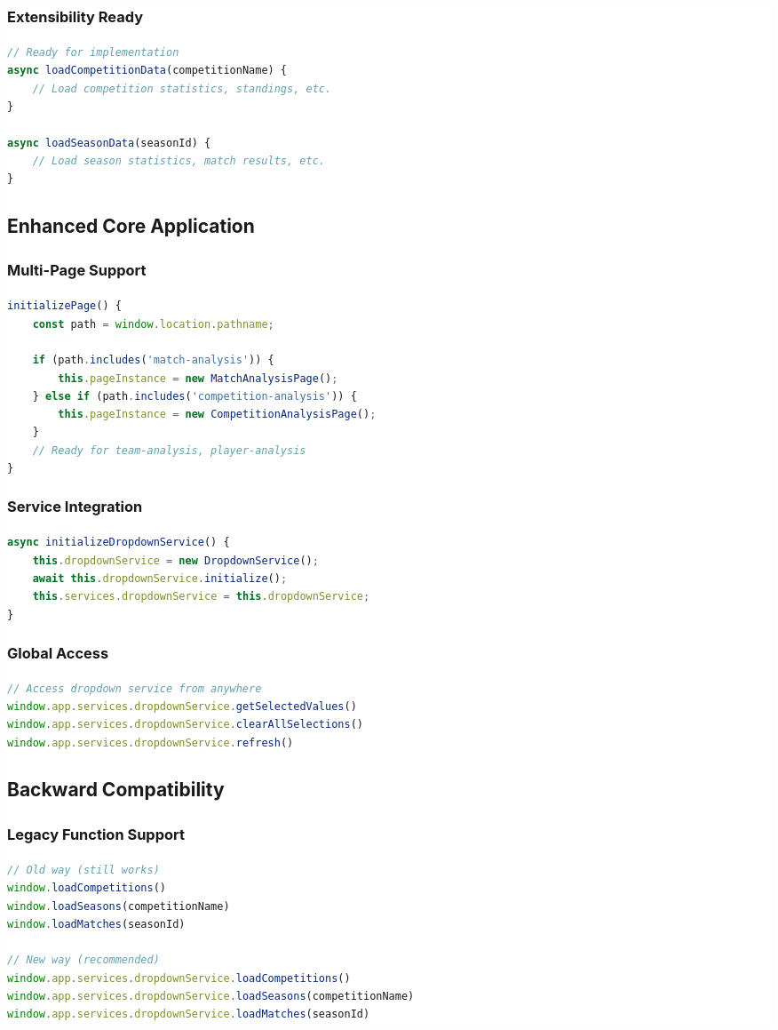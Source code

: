 ### **Extensibility Ready**
```javascript
// Ready for implementation
async loadCompetitionData(competitionName) {
    // Load competition statistics, standings, etc.
}

async loadSeasonData(seasonId) {
    // Load season statistics, match results, etc.
}
```

## Enhanced Core Application

### **Multi-Page Support**
```javascript
initializePage() {
    const path = window.location.pathname;
    
    if (path.includes('match-analysis')) {
        this.pageInstance = new MatchAnalysisPage();
    } else if (path.includes('competition-analysis')) {
        this.pageInstance = new CompetitionAnalysisPage();
    }
    // Ready for team-analysis, player-analysis
}
```

### **Service Integration**
```javascript
async initializeDropdownService() {
    this.dropdownService = new DropdownService();
    await this.dropdownService.initialize();
    this.services.dropdownService = this.dropdownService;
}
```

### **Global Access**
```javascript
// Access dropdown service from anywhere
window.app.services.dropdownService.getSelectedValues()
window.app.services.dropdownService.clearAllSelections()
window.app.services.dropdownService.refresh()
```

## Backward Compatibility

### **Legacy Function Support**
```javascript
// Old way (still works)
window.loadCompetitions()
window.loadSeasons(competitionName)
window.loadMatches(seasonId)

// New way (recommended)
window.app.services.dropdownService.loadCompetitions()
window.app.services.dropdownService.loadSeasons(competitionName)
window.app.services.dropdownService.loadMatches(seasonId)
```
